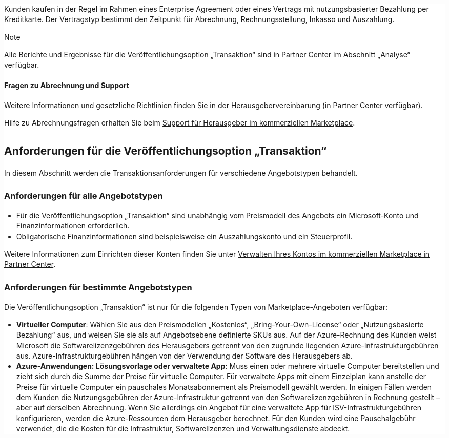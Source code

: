 Kunden kaufen in der Regel im Rahmen eines Enterprise Agreement oder eines Vertrags mit nutzungsbasierter Bezahlung per Kreditkarte. Der Vertragstyp bestimmt den Zeitpunkt für Abrechnung, Rechnungsstellung, Inkasso und Auszahlung.

>[!NOTE]
>Alle Berichte und Ergebnisse für die Veröffentlichungsoption „Transaktion“ sind in Partner Center im Abschnitt „Analyse“ verfügbar.

#### <a name="billing-questions-and-support"></a>Fragen zu Abrechnung und Support

Weitere Informationen und gesetzliche Richtlinien finden Sie in der [Herausgebervereinbarung](https://query.prod.cms.rt.microsoft.com/cms/api/am/binary/RE3ypvt) (in Partner Center verfügbar).

Hilfe zu Abrechnungsfragen erhalten Sie beim [Support für Herausgeber im kommerziellen Marketplace](https://partner.microsoft.com/support/v2/?stage=1).

## <a name="transact-requirements"></a>Anforderungen für die Veröffentlichungsoption „Transaktion“

In diesem Abschnitt werden die Transaktionsanforderungen für verschiedene Angebotstypen behandelt.

### <a name="requirements-for-all-offer-types"></a>Anforderungen für alle Angebotstypen

- Für die Veröffentlichungsoption „Transaktion“ sind unabhängig vom Preismodell des Angebots ein Microsoft-Konto und Finanzinformationen erforderlich.
- Obligatorische Finanzinformationen sind beispielsweise ein Auszahlungskonto und ein Steuerprofil.

Weitere Informationen zum Einrichten dieser Konten finden Sie unter [Verwalten Ihres Kontos im kommerziellen Marketplace in Partner Center](https://docs.microsoft.com/azure/marketplace/partner-center-portal/manage-account).

### <a name="requirements-for-specific-offer-types"></a>Anforderungen für bestimmte Angebotstypen

Die Veröffentlichungsoption „Transaktion“ ist nur für die folgenden Typen von Marketplace-Angeboten verfügbar:

- **Virtueller Computer**: Wählen Sie aus den Preismodellen „Kostenlos“, „Bring-Your-Own-License“ oder „Nutzungsbasierte Bezahlung“ aus, und weisen Sie sie als auf Angebotsebene definierte SKUs aus. Auf der Azure-Rechnung des Kunden weist Microsoft die Softwarelizenzgebühren des Herausgebers getrennt von den zugrunde liegenden Azure-Infrastrukturgebühren aus. Azure-Infrastrukturgebühren hängen von der Verwendung der Software des Herausgebers ab.
- **Azure-Anwendungen: Lösungsvorlage oder verwaltete App**: Muss einen oder mehrere virtuelle Computer bereitstellen und zieht sich durch die Summe der Preise für virtuelle Computer. Für verwaltete Apps mit einem Einzelplan kann anstelle der Preise für virtuelle Computer ein pauschales Monatsabonnement als Preismodell gewählt werden. In einigen Fällen werden dem Kunden die Nutzungsgebühren der Azure-Infrastruktur getrennt von den Softwarelizenzgebühren in Rechnung gestellt – aber auf derselben Abrechnung. Wenn Sie allerdings ein Angebot für eine verwaltete App für ISV-Infrastrukturgebühren konfigurieren, werden die Azure-Ressourcen dem Herausgeber berechnet. Für den Kunden wird eine Pauschalgebühr verwendet, die die Kosten für die Infrastruktur, Softwarelizenzen und Verwaltungsdienste abdeckt.
